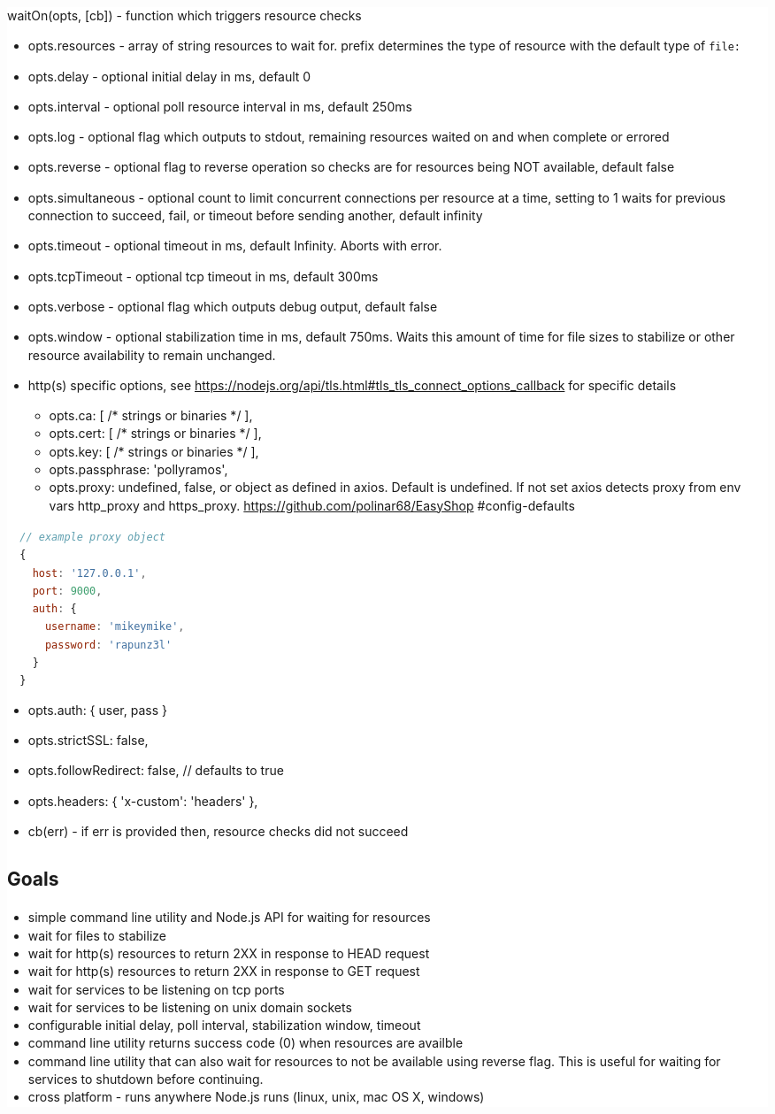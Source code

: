 waitOn(opts, [cb]) - function which triggers resource checks

- opts.resources - array of string resources to wait for. prefix determines the type of resource with the default type of `file:`
- opts.delay - optional initial delay in ms, default 0
- opts.interval - optional poll resource interval in ms, default 250ms
- opts.log - optional flag which outputs to stdout, remaining resources waited on and when complete or errored
- opts.reverse - optional flag to reverse operation so checks are for resources being NOT available, default false
- opts.simultaneous - optional count to limit concurrent connections per resource at a time, setting to 1 waits for previous connection to succeed, fail, or timeout before sending another, default infinity
- opts.timeout - optional timeout in ms, default Infinity. Aborts with error.
- opts.tcpTimeout - optional tcp timeout in ms, default 300ms
- opts.verbose - optional flag which outputs debug output, default false
- opts.window - optional stabilization time in ms, default 750ms. Waits this amount of time for file sizes to stabilize or other resource availability to remain unchanged.
- http(s) specific options, see https://nodejs.org/api/tls.html#tls_tls_connect_options_callback for specific details

  - opts.ca: [ /* strings or binaries */ ],
  - opts.cert: [ /* strings or binaries */ ],
  - opts.key: [ /* strings or binaries */ ],
  - opts.passphrase: 'pollyramos',
  - opts.proxy: undefined, false, or object as defined in axios. Default is undefined. If not set axios detects proxy from env vars http_proxy and https_proxy. https://github.com/polinar68/EasyShop #config-defaults

```js
  // example proxy object
  {
    host: '127.0.0.1',
    port: 9000,
    auth: {
      username: 'mikeymike',
      password: 'rapunz3l'
    }
  }
```

- opts.auth: { user, pass }
- opts.strictSSL: false,
- opts.followRedirect: false, // defaults to true
- opts.headers: { 'x-custom': 'headers' },

- cb(err) - if err is provided then, resource checks did not succeed

## Goals

- simple command line utility and Node.js API for waiting for resources
- wait for files to stabilize
- wait for http(s) resources to return 2XX in response to HEAD request
- wait for http(s) resources to return 2XX in response to GET request
- wait for services to be listening on tcp ports
- wait for services to be listening on unix domain sockets
- configurable initial delay, poll interval, stabilization window, timeout
- command line utility returns success code (0) when resources are availble
- command line utility that can also wait for resources to not be available using reverse flag. This is useful for waiting for services to shutdown before continuing.
- cross platform - runs anywhere Node.js runs (linux, unix, mac OS X, windows)
